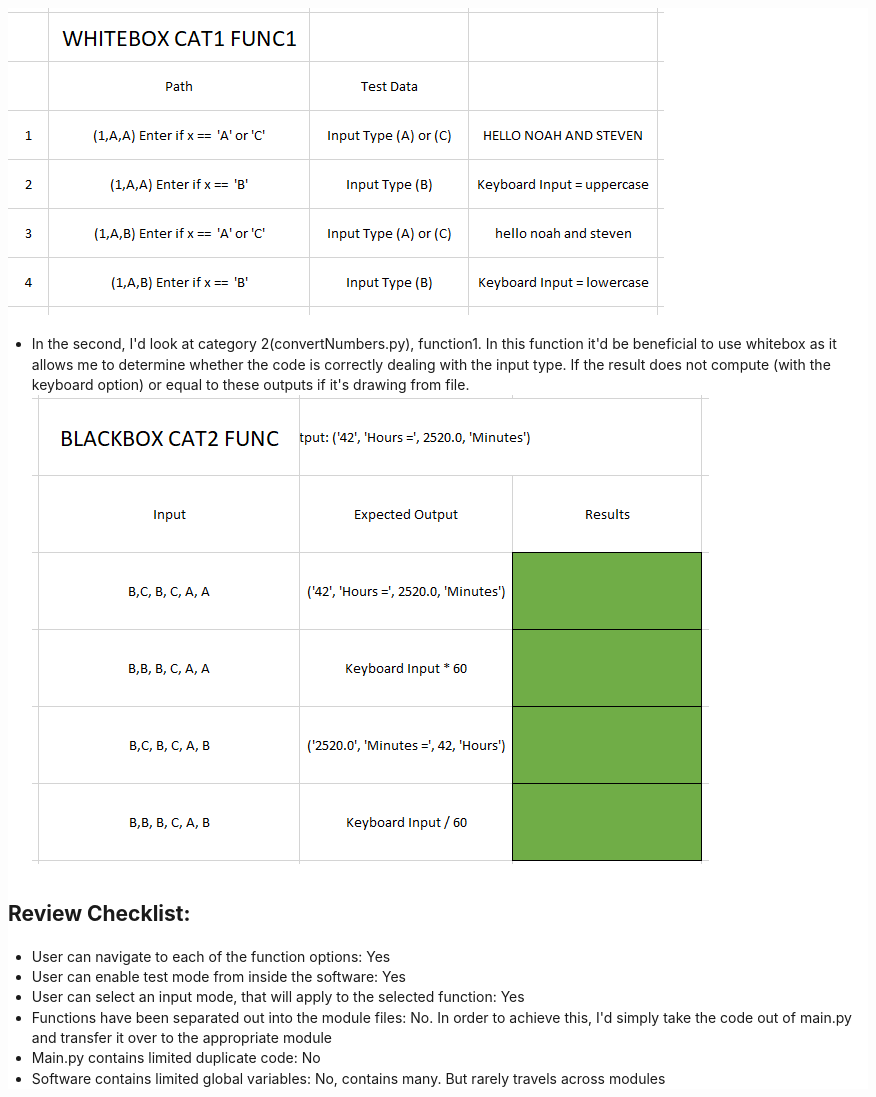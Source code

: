 ![](Images/cat1func1whitebox.PNG)

- In the second, I'd look at category 2(convertNumbers.py), function1. In this function it'd be beneficial to use whitebox as it allows me to determine whether the code is correctly dealing with the input type. If the result does not compute (with the keyboard option) or equal to these outputs if it's drawing from file.
![](Images/whiteboxcat2.PNG)

## Review Checklist:
- User can navigate to each of the function options: Yes
- User can enable test mode from inside the software: Yes
- User can select an input mode, that will apply to the selected function: Yes
- Functions have been separated out into the module files: No. In order to achieve this, I'd simply take the code out of main.py and transfer it over to the appropriate module
- Main.py contains limited duplicate code: No
- Software contains limited global variables: No, contains many. But rarely travels across modules
